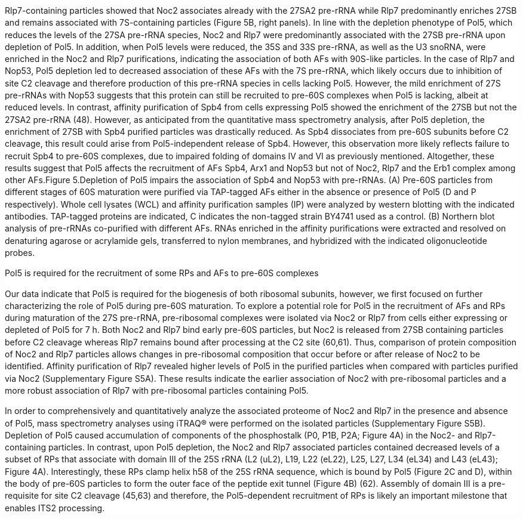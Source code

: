 Rlp7-containing particles showed that Noc2 associates already with the 27SA2 pre-rRNA while Rlp7 predominantly enriches 27SB and remains associated with 7S-containing particles (Figure 5B, right panels). In line with the depletion phenotype of Pol5, which reduces the levels of the 27SA pre-rRNA species, Noc2 and Rlp7 were predominantly associated with the 27SB pre-rRNA upon depletion of Pol5. In addition, when Pol5 levels were reduced, the 35S and 33S pre-rRNA, as well as the U3 snoRNA, were enriched in the Noc2 and Rlp7 purifications, indicating the association of both AFs with 90S-like particles. In the case of Rlp7 and Nop53, Pol5 depletion led to decreased association of these AFs with the 7S pre-rRNA, which likely occurs due to inhibition of site C2 cleavage and therefore production of this pre-rRNA species in cells lacking Pol5. However, the mild enrichment of 27S pre-rRNAs with Nop53 suggests that this protein can still be recruited to pre-60S complexes when Pol5 is lacking, albeit at reduced levels. In contrast, affinity purification of Spb4 from cells expressing Pol5 showed the enrichment of the 27SB but not the 27SA2 pre-rRNA (48). However, as anticipated from the quantitative mass spectrometry analysis, after Pol5 depletion, the enrichment of 27SB with Spb4 purified particles was drastically reduced. As Spb4 dissociates from pre-60S subunits before C2 cleavage, this result could arise from Pol5-independent release of Spb4. However, this observation more likely reflects failure to recruit Spb4 to pre-60S complexes, due to impaired folding of domains IV and VI as previously mentioned. Altogether, these results suggest that Pol5 affects the recruitment of AFs Spb4, Arx1 and Nop53 but not of Noc2, Rlp7 and the Erb1 complex among other AFs.Figure 5.Depletion of Pol5 impairs the association of Spb4 and Nop53 with pre-rRNAs. (A) Pre-60S particles from different stages of 60S maturation were purified via TAP-tagged AFs either in the absence or presence of Pol5 (D and P respectively). Whole cell lysates (WCL) and affinity purification samples (IP) were analyzed by western blotting with the indicated antibodies. TAP-tagged proteins are indicated, C indicates the non-tagged strain BY4741 used as a control. (B) Northern blot analysis of pre-rRNAs co-purified with different AFs. RNAs enriched in the affinity purifications were extracted and resolved on denaturing agarose or acrylamide gels, transferred to nylon membranes, and hybridized with the indicated oligonucleotide probes.

Pol5 is required for the recruitment of some RPs and AFs to pre-60S complexes

Our data indicate that Pol5 is required for the biogenesis of both ribosomal subunits, however, we first focused on further characterizing the role of Pol5 during pre-60S maturation. To explore a potential role for Pol5 in the recruitment of AFs and RPs during maturation of the 27S pre-rRNA, pre-ribosomal complexes were isolated via Noc2 or Rlp7 from cells either expressing or depleted of Pol5 for 7 h. Both Noc2 and Rlp7 bind early pre-60S particles, but Noc2 is released from 27SB containing particles before C2 cleavage whereas Rlp7 remains bound after processing at the C2 site (60,61). Thus, comparison of protein composition of Noc2 and Rlp7 particles allows changes in pre-ribosomal composition that occur before or after release of Noc2 to be identified. Affinity purification of Rlp7 revealed higher levels of Pol5 in the purified particles when compared with particles purified via Noc2 (Supplementary Figure S5A). These results indicate the earlier association of Noc2 with pre-ribosomal particles and a more robust association of Rlp7 with pre-ribosomal particles containing Pol5.

In order to comprehensively and quantitatively analyze the associated proteome of Noc2 and Rlp7 in the presence and absence of Pol5, mass spectrometry analyses using iTRAQ® were performed on the isolated particles (Supplementary Figure S5B). Depletion of Pol5 caused accumulation of components of the phosphostalk (P0, P1B, P2A; Figure 4A) in the Noc2- and Rlp7-containing particles. In contrast, upon Pol5 depletion, the Noc2 and Rlp7 associated particles contained decreased levels of a subset of RPs that associate with domain III of the 25S rRNA (L2 (uL2), L19, L22 (eL22), L25, L27, L34 (eL34) and L43 (eL43); Figure 4A). Interestingly, these RPs clamp helix h58 of the 25S rRNA sequence, which is bound by Pol5 (Figure 2C and D), within the body of pre-60S particles to form the outer face of the peptide exit tunnel (Figure 4B) (62). Assembly of domain III is a pre-requisite for site C2 cleavage (45,63) and therefore, the Pol5-dependent recruitment of RPs is likely an important milestone that enables ITS2 processing.

